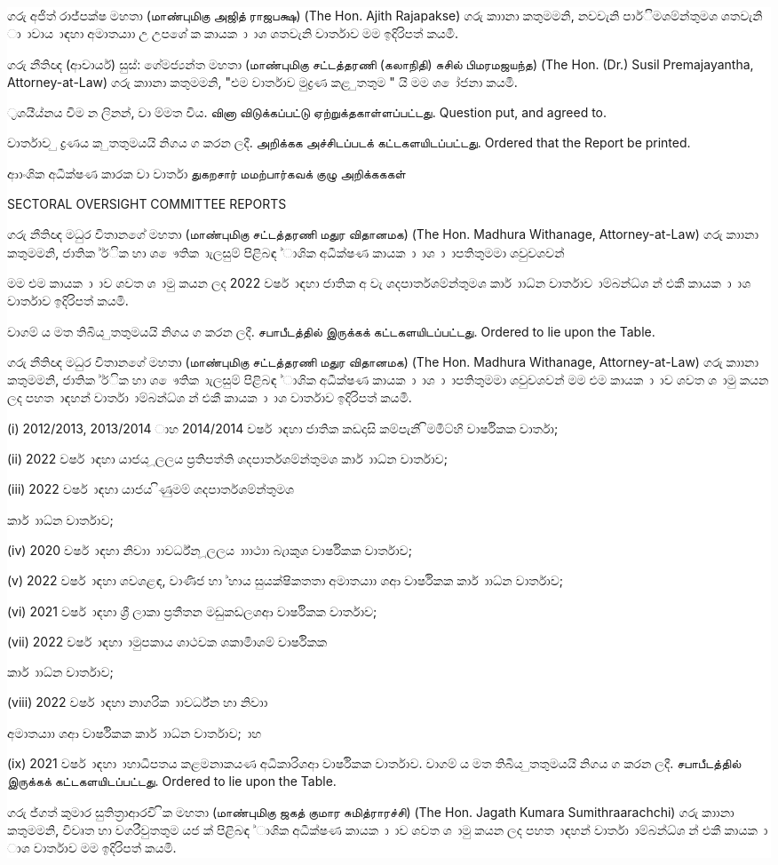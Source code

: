ගරු අජිත් රාජ්‍පක්ෂ මහතා (மாண்புமிகு அஜித் ராஜபக்ஷ) (The Hon. Ajith Rajapakse) ගරු කාානා කතුමමනි, නවවැනි පාර්ිමශම්න්තුමශ ශතවැනි ා ාවාය ාඳහා අමාතයාා උ උපශේ ක කායක ා ාශ ශතවැනි වාර්තාව මම ඉදිරිපත් කයමි.

ගරු නීතිඥ (ආචාර්ය) සුස්: ගේමජ්‍යන්ත මහතා (மாண்புமிகு சட்டத்தரணி (கலாநிதி) சுசில் பிமரமஜயந்த) (The Hon. (Dr.) Susil Premajayantha, Attorney-at-Law) ගරු කාානා කතුමමනි, "එම වාර්තාව මුද්‍රණ කළ ුතතුම " යි මම ශ ෝජනා කයමි.

්‍රශයීය්නය විම න ලිනන්, වා ම්මත විය. வினா விடுக்கப்பட்டு ஏற்றுக்தகாள்ளப்பட்டது. Question put, and agreed to.

වාර්තාව ු ද්‍රණය ක ුතතුමයයි නිගය ග කරන ලදී. அறிக்கக அச்சிடப்படக் கட்டகளயிடப்பட்டது. Ordered that the Report be printed.

ආාංශික අධීක්ෂණ කාරක වා වාර්තා துகறசார் மமற்பார்கவக் குழு அறிக்கககள்

SECTORAL OVERSIGHT COMMITTEE REPORTS

ගරු නීතිඥ මධුර විතානගේ මහතා (மாண்புமிகு சட்டத்தரணி மதுர விதானமக) (The Hon. Madhura Withanage, Attorney-at-Law) ගරු කාානා කතුමමනි, ජාතික ්ර්ික හා ශ ෞතික ාැලසුම් පිළිබඳ ්ාශික අධීක්ෂණ කායක ා ාශ ා ාපතිතුමමා ශවුවශවන්

මම එම කායක ා ාව ශවත ශ ාමු කයන ලද 2022 වර්ෂ ාඳහා ජාතික අ වැ ශදපාර්තශම්න්තුමශ කාර් ාාධ්‍න වාර්තාව ාම්බන්ධ්‍ශ න් එකී කායක ා ාශ වාර්තාව ඉදිරිපත් කයමි.

වාගම් ය මත තිබිය ුතතුමයයි නිගය ග කරන ලදී. சபாபீடத்தில் இருக்கக் கட்டகளயிடப்பட்டது. Ordered to lie upon the Table.

ගරු නීතිඥ මධුර විතානගේ මහතා (மாண்புமிகு சட்டத்தரணி மதுர விதானமக) (The Hon. Madhura Withanage, Attorney-at-Law) ගරු කාානා කතුමමනි, ජාතික ්ර්ික හා ශ ෞතික ාැලසුම් පිළිබඳ ්ාශික අධීක්ෂණ කායක ා ාශ ා ාපතිතුමමා ශවුවශවන් මම එම කායක ා ාව ශවත ශ ාමු කයන ලද පහත ාඳහන් වාර්තා ාම්බන්ධ්‍ශ න් එකී කායක ා ාශ වාර්තාව ඉදිරිපත් කයමි.

(i) 2012/2013, 2013/2014 ාහ 2014/2014 වර්ෂ ාඳහා ජාතික කඩදාසි කම්පැනි ිමමිට්හි වාර්ෂිකක වාර්තා;

(ii) 2022 වර්ෂ ාඳහා යාජය ූලලය ප්‍රතිපත්ති ශදපාර්තශම්න්තුමශ කාර් ාාධ්‍න වාර්තාව;

(iii) 2022 වර්ෂ ාඳහා යාජය ිණුමම් ශදපාර්තශම්න්තුමශ

කාර් ාාධ්‍න වාර්තාව;

(iv) 2020 වර්ෂ ාඳහා නිවාා ාාවර්ධ්‍න ූලලය ාාාථාා බැාකුශ වාර්ෂිකක වාර්තාව;

(v) 2022 වර්ෂ ාඳහා ශවශළඳ, වාණිජ හා ්හාය සුයක්ෂිකතතා අමාතයාා ශආ වාර්ෂිකක කාර් ාාධ්‍න වාර්තාව;

(vi) 2021 වර්ෂ ාඳහා ශ්‍රී ලාකා ප්‍රතීතන මඩුකඩලශආ වාර්ෂිකක වාර්තාව;

(vii) 2022 වර්ෂ ාඳහා ාමුපකාය ශාථවක ශකාමිාශම් වාර්ෂිකක

කාර් ාාධ්‍න වාර්තාව;

(viii) 2022 වර්ෂ ාඳහා නාගරික ාාවර්ධ්‍න හා නිවාා

අමාතයාා ශආ වාර්ෂිකක කාර් ාාධ්‍න වාර්තාව; ාහ

(ix) 2021 වර්ෂ ාඳහා ාහාධිපතය කළමනාකයණ අධිකාරිශආ වාර්ෂිකක වාර්තාව. වාගම් ය මත තිබිය ුතතුමයයි නිගය ග කරන ලදී. சபாபீடத்தில் இருக்கக் கட்டகளயிடப்பட்டது. Ordered to lie upon the Table.

ගරු ජ්‍ගත් කුමාර සුතිත්‍රාආරචි ික මහතා (மாண்புமிகு ஜகத் குமார சுமித்ராரச்சி) (The Hon. Jagath Kumara Sumithraarachchi) ගරු කාානා කතුමමනි, විවෘත හා වගරීවුතතුම යජ ක් පිළිබඳ ්ාශික අධීක්ෂණ කායක ා ාව ශවත ශ ාමු කයන ලද පහත ාඳහන් වාර්තා ාම්බන්ධ්‍ශ න් එකී කායක ා ාශ වාර්තාව මම ඉදිරිපත් කයමි.
